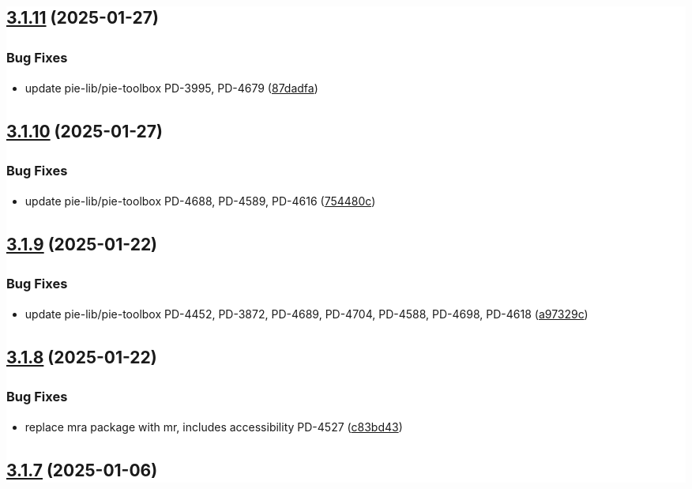 ## [3.1.11](https://github.com/pie-framework/pie-elements/compare/@pie-element/math-templated-controller@3.1.10...@pie-element/math-templated-controller@3.1.11) (2025-01-27)


### Bug Fixes

* update pie-lib/pie-toolbox PD-3995, PD-4679 ([87dadfa](https://github.com/pie-framework/pie-elements/commit/87dadfacfae3b06690edaf0b3c4a5ea09981b153))





## [3.1.10](https://github.com/pie-framework/pie-elements/compare/@pie-element/math-templated-controller@3.1.9...@pie-element/math-templated-controller@3.1.10) (2025-01-27)


### Bug Fixes

* update pie-lib/pie-toolbox PD-4688, PD-4589, PD-4616 ([754480c](https://github.com/pie-framework/pie-elements/commit/754480c6c747fa9123d374df0287a644c8376939))





## [3.1.9](https://github.com/pie-framework/pie-elements/compare/@pie-element/math-templated-controller@3.1.8...@pie-element/math-templated-controller@3.1.9) (2025-01-22)


### Bug Fixes

* update pie-lib/pie-toolbox PD-4452, PD-3872, PD-4689, PD-4704, PD-4588, PD-4698, PD-4618 ([a97329c](https://github.com/pie-framework/pie-elements/commit/a97329cf73619a3a5aae8d492edb8d6e5c5730df))





## [3.1.8](https://github.com/pie-framework/pie-elements/compare/@pie-element/math-templated-controller@3.1.7...@pie-element/math-templated-controller@3.1.8) (2025-01-22)


### Bug Fixes

* replace mra package with mr, includes accessibility PD-4527 ([c83bd43](https://github.com/pie-framework/pie-elements/commit/c83bd438d3a0e94d524c04364fddd3a8edc8876e))





## [3.1.7](https://github.com/pie-framework/pie-elements/compare/@pie-element/math-templated-controller@3.1.6...@pie-element/math-templated-controller@3.1.7) (2025-01-06)
